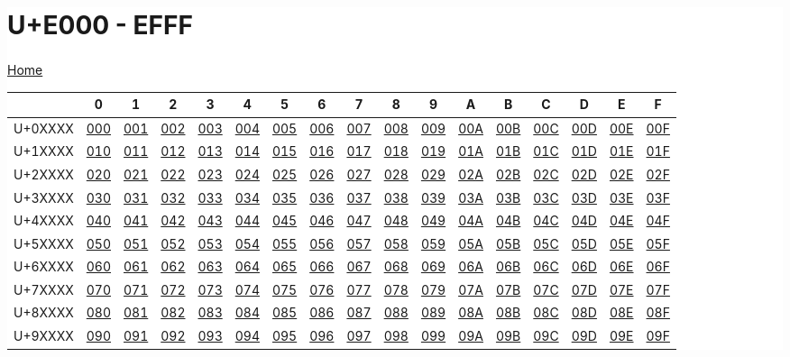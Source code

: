 # U+E000 - EFFF

[Home](../../index.md)

|          | 0                           | 1                           | 2                           | 3                           | 4                           | 5                           | 6                           | 7                           | 8                           | 9                           | A                           | B                           | C                           | D                           | E                           | F                           |
| -------: | --------------------------- | --------------------------- | --------------------------- | --------------------------- | --------------------------- | --------------------------- | --------------------------- | --------------------------- | --------------------------- | --------------------------- | --------------------------- | --------------------------- | --------------------------- | --------------------------- | --------------------------- | --------------------------- |
|  U+0XXXX | [000](./U+000000-000FFF.md) | [001](./U+001000-001FFF.md) | [002](./U+002000-002FFF.md) | [003](./U+003000-003FFF.md) | [004](./U+004000-004FFF.md) | [005](./U+005000-005FFF.md) | [006](./U+006000-006FFF.md) | [007](./U+007000-007FFF.md) | [008](./U+008000-008FFF.md) | [009](./U+009000-009FFF.md) | [00A](./U+00A000-00AFFF.md) | [00B](./U+00B000-00BFFF.md) | [00C](./U+00C000-00CFFF.md) | [00D](./U+00D000-00DFFF.md) | [00E](./U+00E000-00EFFF.md) | [00F](./U+00F000-00FFFF.md) |
|  U+1XXXX | [010](./U+010000-010FFF.md) | [011](./U+011000-011FFF.md) | [012](./U+012000-012FFF.md) | [013](./U+013000-013FFF.md) | [014](./U+014000-014FFF.md) | [015](./U+015000-015FFF.md) | [016](./U+016000-016FFF.md) | [017](./U+017000-017FFF.md) | [018](./U+018000-018FFF.md) | [019](./U+019000-019FFF.md) | [01A](./U+01A000-01AFFF.md) | [01B](./U+01B000-01BFFF.md) | [01C](./U+01C000-01CFFF.md) | [01D](./U+01D000-01DFFF.md) | [01E](./U+01E000-01EFFF.md) | [01F](./U+01F000-01FFFF.md) |
|  U+2XXXX | [020](./U+020000-020FFF.md) | [021](./U+021000-021FFF.md) | [022](./U+022000-022FFF.md) | [023](./U+023000-023FFF.md) | [024](./U+024000-024FFF.md) | [025](./U+025000-025FFF.md) | [026](./U+026000-026FFF.md) | [027](./U+027000-027FFF.md) | [028](./U+028000-028FFF.md) | [029](./U+029000-029FFF.md) | [02A](./U+02A000-02AFFF.md) | [02B](./U+02B000-02BFFF.md) | [02C](./U+02C000-02CFFF.md) | [02D](./U+02D000-02DFFF.md) | [02E](./U+02E000-02EFFF.md) | [02F](./U+02F000-02FFFF.md) |
|  U+3XXXX | [030](./U+030000-030FFF.md) | [031](./U+031000-031FFF.md) | [032](./U+032000-032FFF.md) | [033](./U+033000-033FFF.md) | [034](./U+034000-034FFF.md) | [035](./U+035000-035FFF.md) | [036](./U+036000-036FFF.md) | [037](./U+037000-037FFF.md) | [038](./U+038000-038FFF.md) | [039](./U+039000-039FFF.md) | [03A](./U+03A000-03AFFF.md) | [03B](./U+03B000-03BFFF.md) | [03C](./U+03C000-03CFFF.md) | [03D](./U+03D000-03DFFF.md) | [03E](./U+03E000-03EFFF.md) | [03F](./U+03F000-03FFFF.md) |
|  U+4XXXX | [040](./U+040000-040FFF.md) | [041](./U+041000-041FFF.md) | [042](./U+042000-042FFF.md) | [043](./U+043000-043FFF.md) | [044](./U+044000-044FFF.md) | [045](./U+045000-045FFF.md) | [046](./U+046000-046FFF.md) | [047](./U+047000-047FFF.md) | [048](./U+048000-048FFF.md) | [049](./U+049000-049FFF.md) | [04A](./U+04A000-04AFFF.md) | [04B](./U+04B000-04BFFF.md) | [04C](./U+04C000-04CFFF.md) | [04D](./U+04D000-04DFFF.md) | [04E](./U+04E000-04EFFF.md) | [04F](./U+04F000-04FFFF.md) |
|  U+5XXXX | [050](./U+050000-050FFF.md) | [051](./U+051000-051FFF.md) | [052](./U+052000-052FFF.md) | [053](./U+053000-053FFF.md) | [054](./U+054000-054FFF.md) | [055](./U+055000-055FFF.md) | [056](./U+056000-056FFF.md) | [057](./U+057000-057FFF.md) | [058](./U+058000-058FFF.md) | [059](./U+059000-059FFF.md) | [05A](./U+05A000-05AFFF.md) | [05B](./U+05B000-05BFFF.md) | [05C](./U+05C000-05CFFF.md) | [05D](./U+05D000-05DFFF.md) | [05E](./U+05E000-05EFFF.md) | [05F](./U+05F000-05FFFF.md) |
|  U+6XXXX | [060](./U+060000-060FFF.md) | [061](./U+061000-061FFF.md) | [062](./U+062000-062FFF.md) | [063](./U+063000-063FFF.md) | [064](./U+064000-064FFF.md) | [065](./U+065000-065FFF.md) | [066](./U+066000-066FFF.md) | [067](./U+067000-067FFF.md) | [068](./U+068000-068FFF.md) | [069](./U+069000-069FFF.md) | [06A](./U+06A000-06AFFF.md) | [06B](./U+06B000-06BFFF.md) | [06C](./U+06C000-06CFFF.md) | [06D](./U+06D000-06DFFF.md) | [06E](./U+06E000-06EFFF.md) | [06F](./U+06F000-06FFFF.md) |
|  U+7XXXX | [070](./U+070000-070FFF.md) | [071](./U+071000-071FFF.md) | [072](./U+072000-072FFF.md) | [073](./U+073000-073FFF.md) | [074](./U+074000-074FFF.md) | [075](./U+075000-075FFF.md) | [076](./U+076000-076FFF.md) | [077](./U+077000-077FFF.md) | [078](./U+078000-078FFF.md) | [079](./U+079000-079FFF.md) | [07A](./U+07A000-07AFFF.md) | [07B](./U+07B000-07BFFF.md) | [07C](./U+07C000-07CFFF.md) | [07D](./U+07D000-07DFFF.md) | [07E](./U+07E000-07EFFF.md) | [07F](./U+07F000-07FFFF.md) |
|  U+8XXXX | [080](./U+080000-080FFF.md) | [081](./U+081000-081FFF.md) | [082](./U+082000-082FFF.md) | [083](./U+083000-083FFF.md) | [084](./U+084000-084FFF.md) | [085](./U+085000-085FFF.md) | [086](./U+086000-086FFF.md) | [087](./U+087000-087FFF.md) | [088](./U+088000-088FFF.md) | [089](./U+089000-089FFF.md) | [08A](./U+08A000-08AFFF.md) | [08B](./U+08B000-08BFFF.md) | [08C](./U+08C000-08CFFF.md) | [08D](./U+08D000-08DFFF.md) | [08E](./U+08E000-08EFFF.md) | [08F](./U+08F000-08FFFF.md) |
|  U+9XXXX | [090](./U+090000-090FFF.md) | [091](./U+091000-091FFF.md) | [092](./U+092000-092FFF.md) | [093](./U+093000-093FFF.md) | [094](./U+094000-094FFF.md) | [095](./U+095000-095FFF.md) | [096](./U+096000-096FFF.md) | [097](./U+097000-097FFF.md) | [098](./U+098000-098FFF.md) | [099](./U+099000-099FFF.md) | [09A](./U+09A000-09AFFF.md) | [09B](./U+09B000-09BFFF.md) | [09C](./U+09C000-09CFFF.md) | [09D](./U+09D000-09DFFF.md) | [09E](./U+09E000-09EFFF.md) | [09F](./U+09F000-09FFFF.md) |